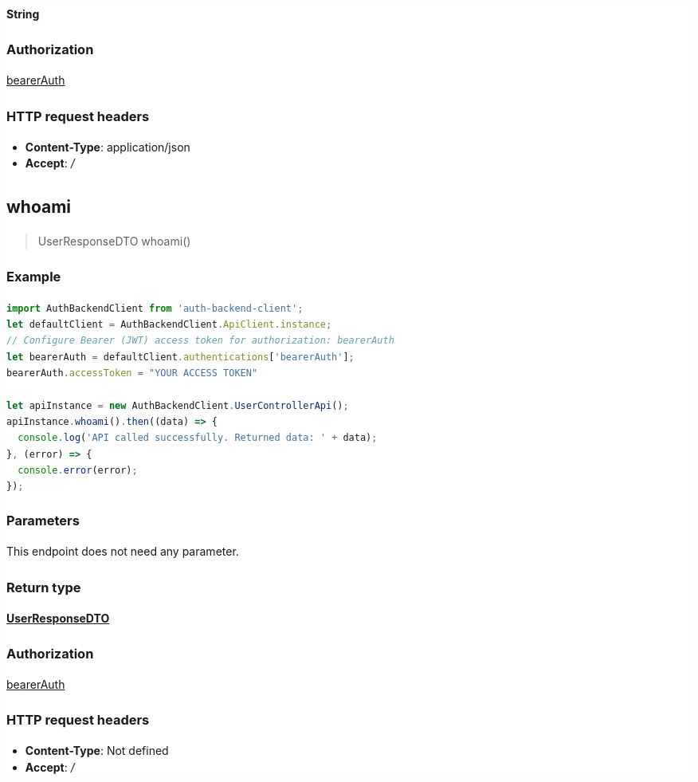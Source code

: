 **String**

### Authorization

[bearerAuth](../README.md#bearerAuth)

### HTTP request headers

- **Content-Type**: application/json
- **Accept**: */*


## whoami

> UserResponseDTO whoami()



### Example

```javascript
import AuthBackendClient from 'auth-backend-client';
let defaultClient = AuthBackendClient.ApiClient.instance;
// Configure Bearer (JWT) access token for authorization: bearerAuth
let bearerAuth = defaultClient.authentications['bearerAuth'];
bearerAuth.accessToken = "YOUR ACCESS TOKEN"

let apiInstance = new AuthBackendClient.UserControllerApi();
apiInstance.whoami().then((data) => {
  console.log('API called successfully. Returned data: ' + data);
}, (error) => {
  console.error(error);
});

```

### Parameters

This endpoint does not need any parameter.

### Return type

[**UserResponseDTO**](UserResponseDTO.md)

### Authorization

[bearerAuth](../README.md#bearerAuth)

### HTTP request headers

- **Content-Type**: Not defined
- **Accept**: */*

